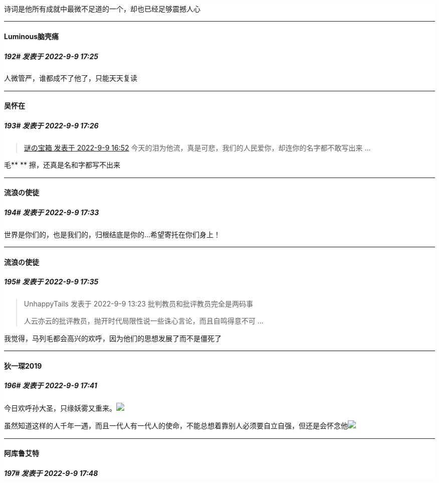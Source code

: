 诗词是他所有成就中最微不足道的一个，却也已经足够震撼人心

*****

####  Luminous脑壳痛  
##### 192#       发表于 2022-9-9 17:25

人微管严，谁都成不了他了，只能天天复读

*****

####  吴怀在  
##### 193#       发表于 2022-9-9 17:26

<blockquote><a href="httphttps://bbs.saraba1st.com/2b/forum.php?mod=redirect&amp;goto=findpost&amp;pid=57412241&amp;ptid=2091427" target="_blank">谜の宝箱 发表于 2022-9-9 16:52</a>
今天的泪为他流，真是可悲，我们的人民爱你，却连你的名字都不敢写出来 ...</blockquote>
毛**
**
擦，还真是名和字都写不出来



*****

####  流浪の使徒  
##### 194#       发表于 2022-9-9 17:33

世界是你们的，也是我们的，归根结底是你的...希望寄托在你们身上！

*****

####  流浪の使徒  
##### 195#       发表于 2022-9-9 17:35

<blockquote>UnhappyTails 发表于 2022-9-9 13:23
批判教员和批评教员完全是两码事

人云亦云的批评教员，抛开时代局限性说一些诛心言论，而且自鸣得意不可 ...</blockquote>
我觉得，马列毛都会高兴的欢呼，因为他们的思想发展了而不是僵死了

*****

####  狄一琛2019  
##### 196#       发表于 2022-9-9 17:41

今日欢呼孙大圣，只缘妖雾又重来。<img src="https://static.saraba1st.com/image/smiley/face2017/138.png" referrerpolicy="no-referrer">

虽然知道这样的人千年一遇，而且一代人有一代人的使命，不能总想着靠别人必须要自立自强，但还是会怀念他<img src="https://static.saraba1st.com/image/smiley/face2017/139.png" referrerpolicy="no-referrer">



*****

####  阿库鲁艾特  
##### 197#       发表于 2022-9-9 17:48
